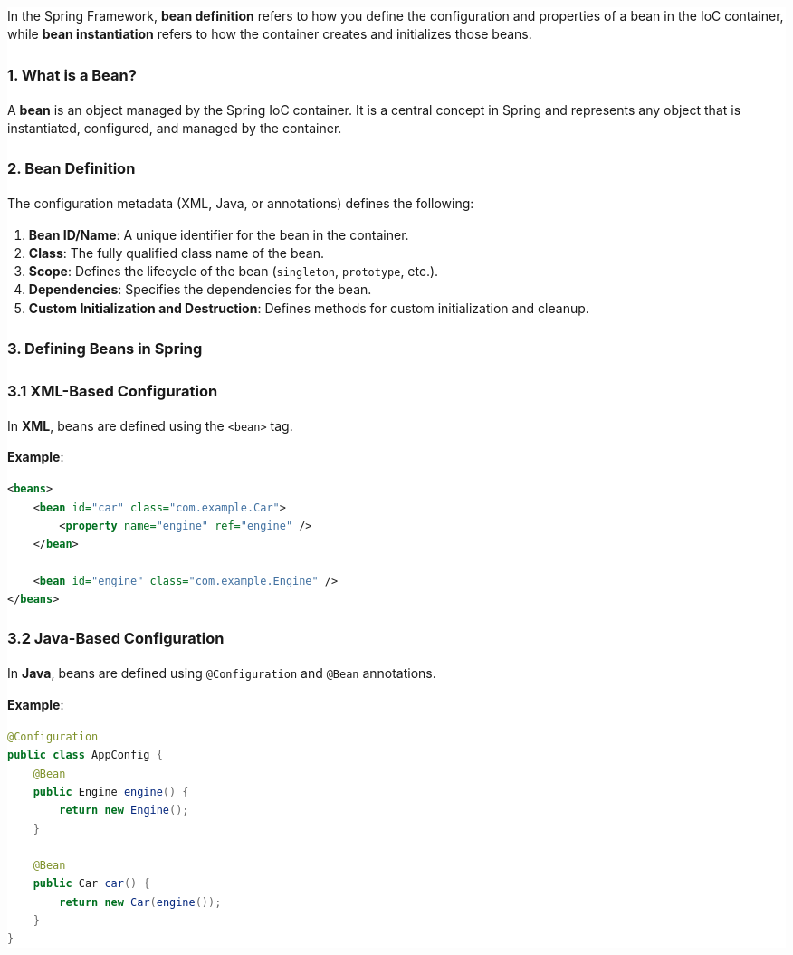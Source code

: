 In the Spring Framework, **bean definition** refers to how you define the configuration and properties of a bean in the IoC container, while **bean instantiation** refers to how the container creates and initializes those beans.

### **1. What is a Bean?**

A **bean** is an object managed by the Spring IoC container. It is a central concept in Spring and represents any object that is instantiated, configured, and managed by the container.

### **2. Bean Definition**

The configuration metadata (XML, Java, or annotations) defines the following:

1. **Bean ID/Name**: A unique identifier for the bean in the container.
2. **Class**: The fully qualified class name of the bean.
3. **Scope**: Defines the lifecycle of the bean (`singleton`, `prototype`, etc.).
4. **Dependencies**: Specifies the dependencies for the bean.
5. **Custom Initialization and Destruction**: Defines methods for custom initialization and cleanup.

### **3. Defining Beans in Spring**

### **3.1 XML-Based Configuration**

In **XML**, beans are defined using the `<bean>` tag.

**Example**:

```xml
<beans>
    <bean id="car" class="com.example.Car">
        <property name="engine" ref="engine" />
    </bean>

    <bean id="engine" class="com.example.Engine" />
</beans>

```

### **3.2 Java-Based Configuration**

In **Java**, beans are defined using `@Configuration` and `@Bean` annotations.

**Example**:

```java
@Configuration
public class AppConfig {
    @Bean
    public Engine engine() {
        return new Engine();
    }

    @Bean
    public Car car() {
        return new Car(engine());
    }
}

```
